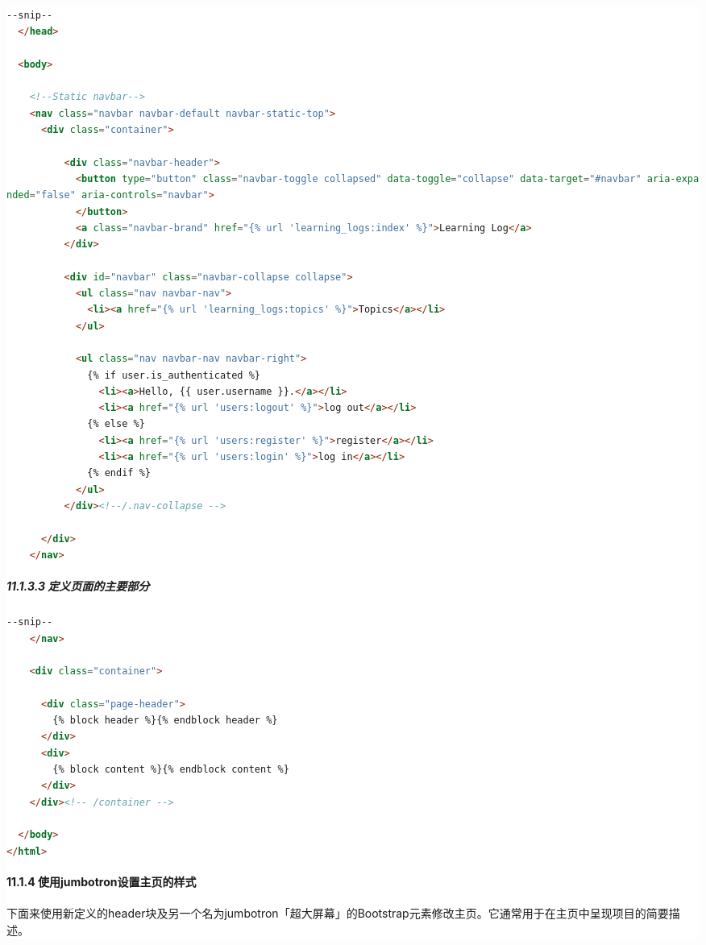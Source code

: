 ```html
--snip--
  </head>

  <body>
  
    <!--Static navbar-->
    <nav class="navbar navbar-default navbar-static-top">
      <div class="container">

          <div class="navbar-header">
            <button type="button" class="navbar-toggle collapsed" data-toggle="collapse" data-target="#navbar" aria-expanded="false" aria-controls="navbar">
            </button>
            <a class="navbar-brand" href="{% url 'learning_logs:index' %}">Learning Log</a>
          </div>

          <div id="navbar" class="navbar-collapse collapse">
            <ul class="nav navbar-nav">
              <li><a href="{% url 'learning_logs:topics' %}">Topics</a></li>
            </ul>

            <ul class="nav navbar-nav navbar-right">
              {% if user.is_authenticated %}
                <li><a>Hello, {{ user.username }}.</a></li>
                <li><a href="{% url 'users:logout' %}">log out</a></li>
              {% else %}
                <li><a href="{% url 'users:register' %}">register</a></li>
                <li><a href="{% url 'users:login' %}">log in</a></li>
              {% endif %}
            </ul>
          </div><!--/.nav-collapse -->

      </div>
    </nav>
```
#####			11.1.3.3 定义页面的主要部分
```html
--snip--
    </nav>

    <div class="container">

      <div class="page-header">  
        {% block header %}{% endblock header %}
      </div>
      <div>
        {% block content %}{% endblock content %}
      </div>
    </div><!-- /container -->

  </body>
</html>
```
####		11.1.4 使用jumbotron设置主页的样式
下面来使用新定义的header块及另一个名为jumbotron「超大屏幕」的Bootstrap元素修改主页。它通常用于在主页中呈现项目的简要描述。
